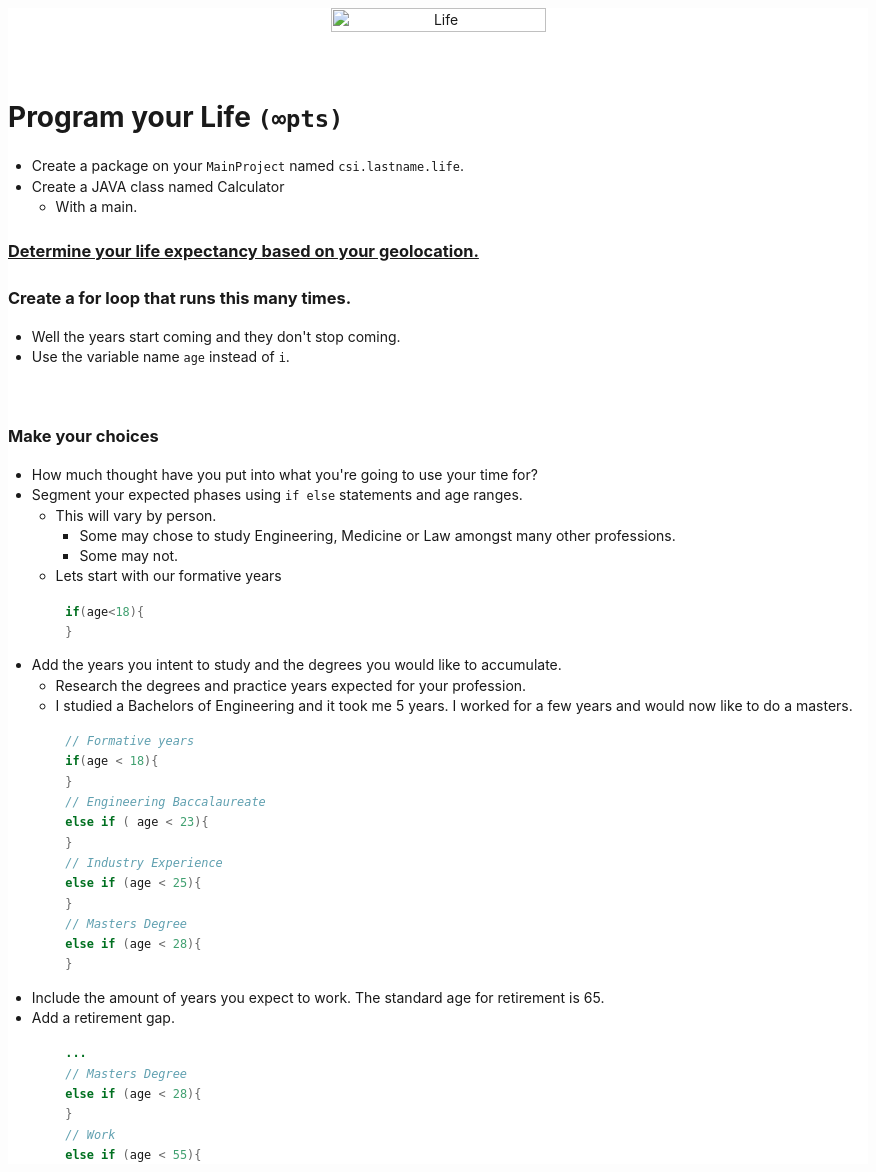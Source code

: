 <div style="text-align:center">
        <img    src="https://qph.fs.quoracdn.net/main-qimg-ae0a2ce4aec587462504183c6b8af811"
                title="Life" 
                width="50%" 
                height="50%" />
</div>
<br>

# Program your Life `(∞pts)`

* Create a package on your `MainProject` named `csi.lastname.life`.
* Create a JAVA class named Calculator
  * With a main.

### [Determine your life expectancy based on your geolocation.](https://www.macrotrends.net/countries/PRI/puerto-rico/life-expectancy#:~:text=The%20current%20life%20expectancy%20for,a%200.21%25%20increase%20from%202018.)       

### Create a for loop that runs this many times.
* Well the years start coming and they don't stop coming.
* Use the variable name `age` instead of `i`.
<br>

### Make your choices
* How much thought have you put into what you're going to use your time for?
* Segment your expected phases using `if else` statements and age ranges.
  * This will vary by person. 
    * Some may chose to study Engineering, Medicine or Law amongst many other professions.
    * Some may not.  
  * Lets start with our formative years
```java
        if(age<18){
        }
```
  * Add the years you intent to study and the degrees you would like to accumulate. 
    * Research the degrees and practice years expected for your profession.
    * I studied a Bachelors of Engineering and it took me 5 years. I worked for a few years and would now like to do a masters.
```java
        // Formative years
        if(age < 18){
        } 
        // Engineering Baccalaureate
        else if ( age < 23){
        }
        // Industry Experience
        else if (age < 25){
        }
        // Masters Degree
        else if (age < 28){
        }
```   
  * Include the amount of years you expect to work. The standard age for retirement is 65.
  * Add a retirement gap.
```java
        ...
        // Masters Degree
        else if (age < 28){
        }
        // Work
        else if (age < 55){
```